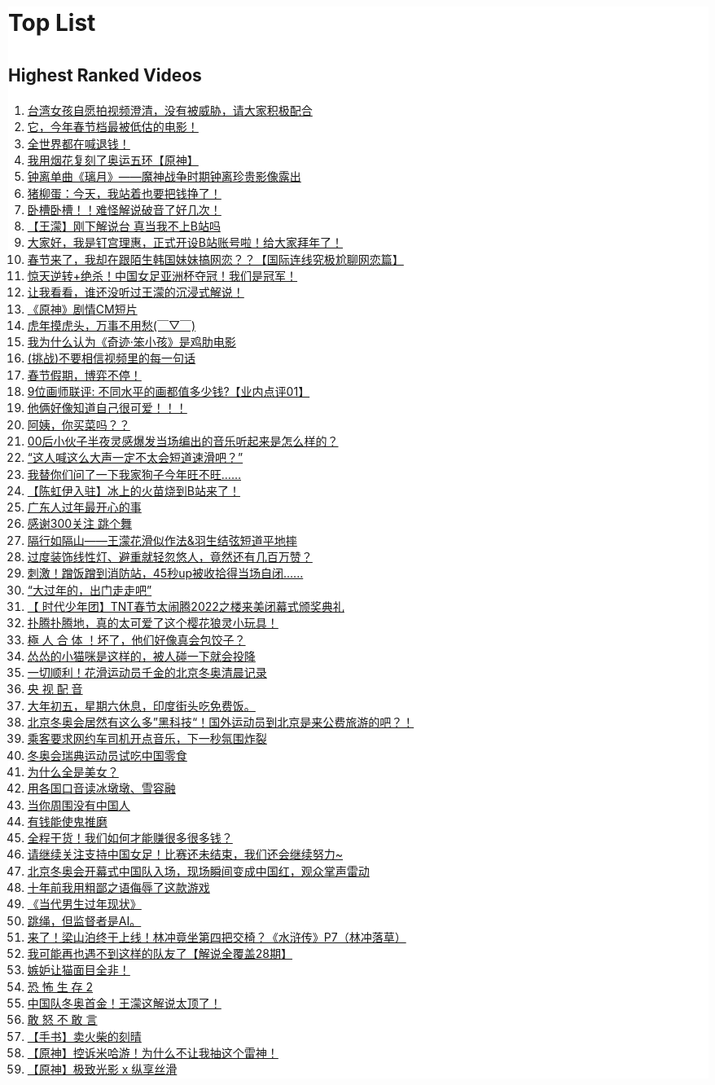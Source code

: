 # Top List
## Highest Ranked Videos
1. [台湾女孩自愿拍视频澄清，没有被威胁，请大家积极配合](https://www.bilibili.com/video/BV1MS4y1G7VG)
1. [它，今年春节档最被低估的电影！](https://www.bilibili.com/video/BV1HT4y1C7B5)
1. [全世界都在喊退钱！](https://www.bilibili.com/video/BV1jq4y1b7Qf)
1. [我用烟花复刻了奥运五环【原神】](https://www.bilibili.com/video/BV1kP4y1A71x)
1. [钟离单曲《璃月》——魔神战争时期钟离珍贵影像露出](https://www.bilibili.com/video/BV1UP4y1A7uQ)
1. [猪柳蛋：今天，我站着也要把钱挣了！](https://www.bilibili.com/video/BV1JZ4y1o7Rk)
1. [卧槽卧槽！！难怪解说破音了好几次！](https://www.bilibili.com/video/BV1va411273D)
1. [【王濛】刚下解说台 真当我不上B站吗](https://www.bilibili.com/video/BV1Km4y1Z79p)
1. [大家好，我是钉宫理惠，正式开设B站账号啦！给大家拜年了！](https://www.bilibili.com/video/BV1MZ4y1o7zZ)
1. [春节来了，我却在跟陌生韩国妹妹搞网恋？？【国际连线究极尬聊网恋篇】](https://www.bilibili.com/video/BV1Jr4y1h7RA)
1. [惊天逆转+绝杀！中国女足亚洲杯夺冠！我们是冠军！](https://www.bilibili.com/video/BV1A3411J7BN)
1. [让我看看，谁还没听过王濛的沉浸式解说！](https://www.bilibili.com/video/BV1FZ4y1o72w)
1. [《原神》剧情CM短片](https://www.bilibili.com/video/BV1xa411y71j)
1. [虎年摸虎头，万事不用愁(￣▽￣)](https://www.bilibili.com/video/BV1QR4y1j7sq)
1. [我为什么认为《奇迹·笨小孩》是鸡肋电影](https://www.bilibili.com/video/BV11Y41157G6)
1. [(挑战)不要相信视频里的每一句话](https://www.bilibili.com/video/BV1Mr4y1h7wZ)
1. [春节假期，博弈不停！](https://www.bilibili.com/video/BV1634y1y7tg)
1. [9位画师联评: 不同水平的画都值多少钱?【业内点评01】](https://www.bilibili.com/video/BV1yb4y1j7UH)
1. [他俩好像知道自己很可爱！！！](https://www.bilibili.com/video/BV1sq4y1b77m)
1. [阿姨，你买菜吗？？](https://www.bilibili.com/video/BV1c34y1171G)
1. [00后小伙子半夜灵感爆发当场编出的音乐听起来是怎么样的？](https://www.bilibili.com/video/BV1M3411Y7a2)
1. [“这人喊这么大声一定不太会短道速滑吧？”](https://www.bilibili.com/video/BV1LP4y1P73q)
1. [我替你们问了一下我家狗子今年旺不旺……](https://www.bilibili.com/video/BV1gS4y1G7sW)
1. [【陈虹伊入驻】冰上的火苗烧到B站来了！](https://www.bilibili.com/video/BV1V44y1W7Y7)
1. [广东人过年最开心的事](https://www.bilibili.com/video/BV1Hu411d7iD)
1. [感谢300关注 跳个舞](https://www.bilibili.com/video/BV1CR4y1j7bY)
1. [隔行如隔山——王濛花滑似作法&羽生结弦短道平地摔](https://www.bilibili.com/video/BV1Ga411y7yf)
1. [过度装饰线性灯、避重就轻忽悠人，竟然还有几百万赞？](https://www.bilibili.com/video/BV1ZS4y1V7fb)
1. [刺激！蹭饭蹭到消防站，45秒up被收拾得当场自闭......](https://www.bilibili.com/video/BV1x34y1y7GS)
1. [“大过年的，出门走走吧”](https://www.bilibili.com/video/BV1h3411E7Tk)
1. [【 时代少年团】TNT春节太闹腾2022之楼来美闭幕式颁奖典礼](https://www.bilibili.com/video/BV1XY41157cC)
1. [扑腾扑腾地，真的太可爱了这个樱花狼灵小玩具！](https://www.bilibili.com/video/BV1NZ4y1o7C2)
1. [極 人 合 体 ！坏了，他们好像真会包饺子？](https://www.bilibili.com/video/BV1RR4y1j7QK)
1. [怂怂的小猫咪是这样的，被人碰一下就会投降](https://www.bilibili.com/video/BV1KT4y1C7aE)
1. [一切顺利！花滑运动员千金的北京冬奥清晨记录](https://www.bilibili.com/video/BV1Eb4y177mU)
1. [央  视  配  音](https://www.bilibili.com/video/BV1wb4y177Ew)
1. [大年初五，星期六休息，印度街头吃免费饭。](https://www.bilibili.com/video/BV1rR4y1j7oC)
1. [北京冬奥会居然有这么多”黑科技“！国外运动员到北京是来公费旅游的吧？！](https://www.bilibili.com/video/BV1iq4y1b7BS)
1. [乘客要求网约车司机开点音乐，下一秒氛围炸裂](https://www.bilibili.com/video/BV1V5411f7Fr)
1. [冬奥会瑞典运动员试吃中国零食](https://www.bilibili.com/video/BV1cb4y177qF)
1. [为什么全是美女？](https://www.bilibili.com/video/BV19F411J7qc)
1. [用各国口音读冰墩墩、雪容融](https://www.bilibili.com/video/BV175411f7nH)
1. [当你周围没有中国人](https://www.bilibili.com/video/BV1T44y1H7fX)
1. [有钱能使鬼推磨](https://www.bilibili.com/video/BV1uq4y1b7V4)
1. [全程干货！我们如何才能赚很多很多钱？](https://www.bilibili.com/video/BV1gL4y1s7c7)
1. [请继续关注支持中国女足！比赛还未结束，我们还会继续努力~](https://www.bilibili.com/video/BV1TS4y1G7Rx)
1. [北京冬奥会开幕式中国队入场，现场瞬间变成中国红，观众掌声雷动](https://www.bilibili.com/video/BV1x5411f7yP)
1. [十年前我用粗鄙之语侮辱了这款游戏](https://www.bilibili.com/video/BV1Xq4y187JF)
1. [《当代男生过年现状》](https://www.bilibili.com/video/BV18L4y1s7tV)
1. [跳绳，但监督者是AI。](https://www.bilibili.com/video/BV1gb4y177Xc)
1. [来了！梁山泊终于上线！林冲竟坐第四把交椅？《水浒传》P7（林冲落草）](https://www.bilibili.com/video/BV1kF411J7zG)
1. [我可能再也遇不到这样的队友了【解说全覆盖28期】](https://www.bilibili.com/video/BV13Y411L7zD)
1. [嫉妒让猫面目全非！](https://www.bilibili.com/video/BV1YS4y1k7wx)
1. [恐 怖 生 存 2](https://www.bilibili.com/video/BV1r3411E7kb)
1. [中国队冬奥首金！王濛这解说太顶了！](https://www.bilibili.com/video/BV1xr4y1h72z)
1. [敢 怒 不 敢 言](https://www.bilibili.com/video/BV1jL4y1s7X1)
1. [【手书】卖火柴的刻晴](https://www.bilibili.com/video/BV1yS4y1k72p)
1. [【原神】控诉米哈游！为什么不让我抽这个雷神！](https://www.bilibili.com/video/BV1wm4y1Z7vX)
1. [【原神】极致光影 x 纵享丝滑](https://www.bilibili.com/video/BV1B34y127SJ)